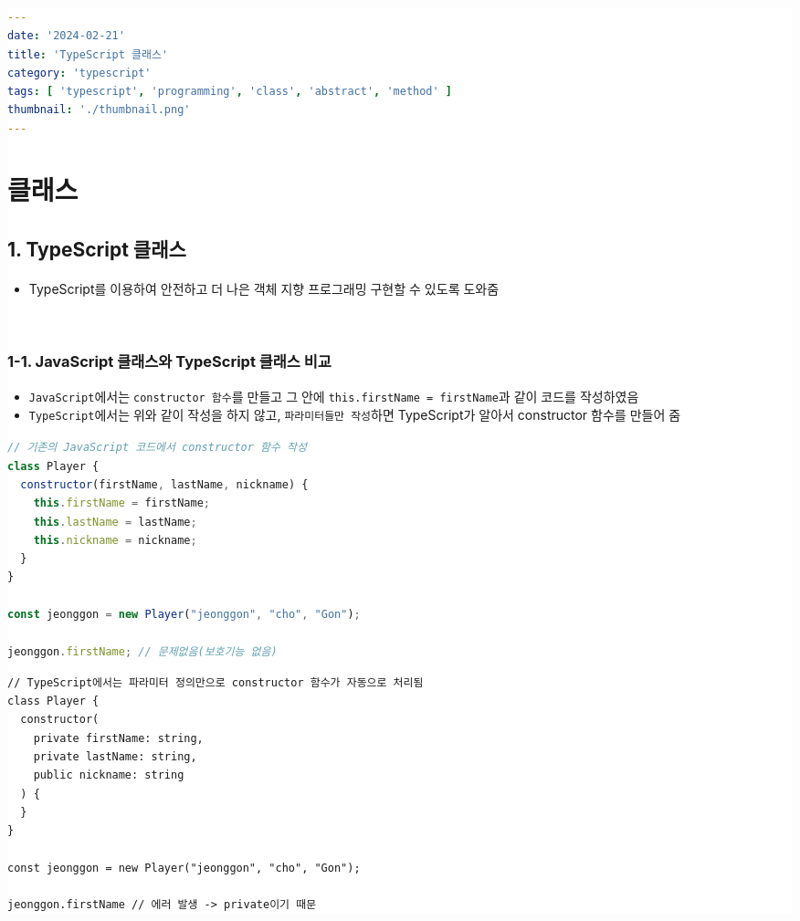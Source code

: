 ```yaml
---
date: '2024-02-21'
title: 'TypeScript 클래스'
category: 'typescript'
tags: [ 'typescript', 'programming', 'class', 'abstract', 'method' ]
thumbnail: './thumbnail.png'
---
```


# 클래스

## 1. TypeScript 클래스

- TypeScript를 이용하여 안전하고 더 나은 객체 지향 프로그래밍 구현할 수 있도록 도와줌

<br/>

### 1-1. JavaScript 클래스와 TypeScript 클래스 비교

- `JavaScript`에서는 `constructor 함수`를 만들고 그 안에 `this.firstName = firstName`과 같이 코드를 작성하였음
- `TypeScript`에서는 위와 같이 작성을 하지 않고, `파라미터들만 작성`하면 TypeScript가 알아서 constructor 함수를 만들어 줌

```javascript
// 기존의 JavaScript 코드에서 constructor 함수 작성
class Player {
  constructor(firstName, lastName, nickname) {
    this.firstName = firstName;
    this.lastName = lastName;
    this.nickname = nickname;
  }
}

const jeonggon = new Player("jeonggon", "cho", "Gon");

jeonggon.firstName; // 문제없음(보호기능 없음)
```

```tsx
// TypeScript에서는 파라미터 정의만으로 constructor 함수가 자동으로 처리됨
class Player {
  constructor(
    private firstName: string,
    private lastName: string,
    public nickname: string
  ) {
  }
}

const jeonggon = new Player("jeonggon", "cho", "Gon");

jeonggon.firstName // 에러 발생 -> private이기 때문
```


  [key: string]: string
[//]: # (---)
[//]: # ()
[//]: # (## Source)
[//]: # ()
[//]: # (- [<>]&#40;<>&#41;)